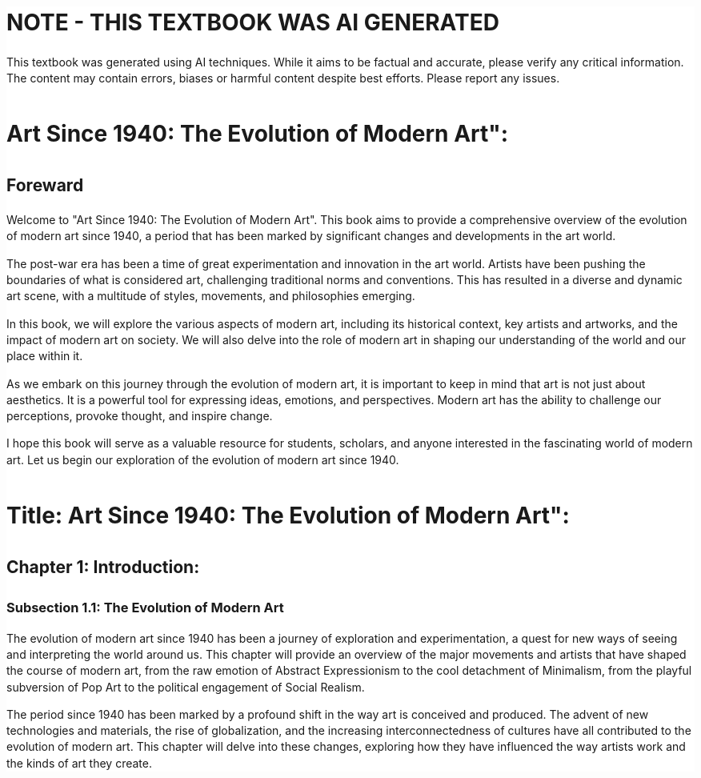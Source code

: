 # NOTE - THIS TEXTBOOK WAS AI GENERATED

This textbook was generated using AI techniques. While it aims to be factual and accurate, please verify any critical information. The content may contain errors, biases or harmful content despite best efforts. Please report any issues.

# Art Since 1940: The Evolution of Modern Art":


## Foreward

Welcome to "Art Since 1940: The Evolution of Modern Art". This book aims to provide a comprehensive overview of the evolution of modern art since 1940, a period that has been marked by significant changes and developments in the art world.

The post-war era has been a time of great experimentation and innovation in the art world. Artists have been pushing the boundaries of what is considered art, challenging traditional norms and conventions. This has resulted in a diverse and dynamic art scene, with a multitude of styles, movements, and philosophies emerging.

In this book, we will explore the various aspects of modern art, including its historical context, key artists and artworks, and the impact of modern art on society. We will also delve into the role of modern art in shaping our understanding of the world and our place within it.

As we embark on this journey through the evolution of modern art, it is important to keep in mind that art is not just about aesthetics. It is a powerful tool for expressing ideas, emotions, and perspectives. Modern art has the ability to challenge our perceptions, provoke thought, and inspire change.

I hope this book will serve as a valuable resource for students, scholars, and anyone interested in the fascinating world of modern art. Let us begin our exploration of the evolution of modern art since 1940.




# Title: Art Since 1940: The Evolution of Modern Art":

## Chapter 1: Introduction:

### Subsection 1.1: The Evolution of Modern Art

The evolution of modern art since 1940 has been a journey of exploration and experimentation, a quest for new ways of seeing and interpreting the world around us. This chapter will provide an overview of the major movements and artists that have shaped the course of modern art, from the raw emotion of Abstract Expressionism to the cool detachment of Minimalism, from the playful subversion of Pop Art to the political engagement of Social Realism.

The period since 1940 has been marked by a profound shift in the way art is conceived and produced. The advent of new technologies and materials, the rise of globalization, and the increasing interconnectedness of cultures have all contributed to the evolution of modern art. This chapter will delve into these changes, exploring how they have influenced the way artists work and the kinds of art they create.
